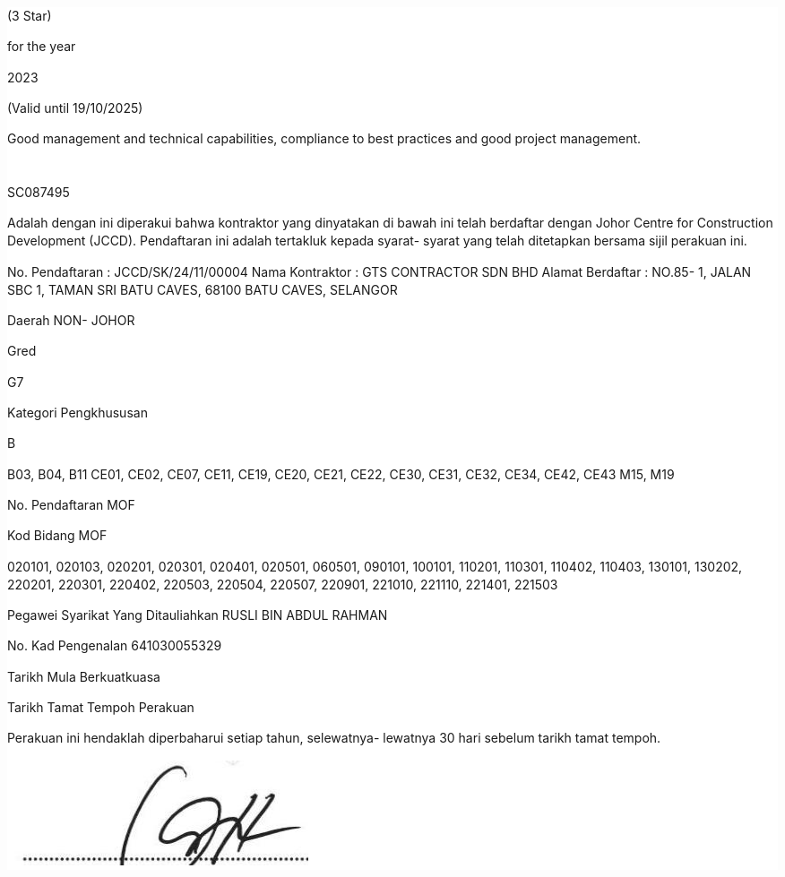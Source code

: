 (3 Star)

for the year

2023

(Valid until 19/10/2025)

Good management and technical capabilities, compliance to best practices and good project management.

#

SC087495

Adalah dengan ini diperakui bahwa kontraktor yang dinyatakan di bawah ini telah berdaftar dengan Johor Centre for Construction Development (JCCD). Pendaftaran ini adalah tertakluk kepada syarat- syarat yang telah ditetapkan bersama sijil perakuan ini.

No. Pendaftaran : JCCD/SK/24/11/00004  Nama Kontraktor : GTS CONTRACTOR SDN BHD  Alamat Berdaftar : NO.85- 1, JALAN SBC 1, TAMAN SRI BATU CAVES, 68100 BATU CAVES, SELANGOR

Daerah NON- JOHOR

Gred

G7

Kategori Pengkhususan

B

B03, B04, B11  CE01, CE02, CE07, CE11, CE19, CE20, CE21, CE22, CE30, CE31, CE32, CE34, CE42, CE43  M15, M19

No. Pendaftaran MOF

Kod Bidang MOF

020101, 020103, 020201, 020301, 020401, 020501, 060501, 090101, 100101, 110201, 110301, 110402, 110403, 130101, 130202, 220201, 220301, 220402, 220503, 220504, 220507, 220901, 221010, 221110, 221401, 221503

Pegawei Syarikat Yang Ditauliahkan  RUSLI BIN ABDUL RAHMAN

No. Kad Pengenalan  641030055329

Tarikh Mula Berkuatkuasa

Tarikh Tamat Tempoh Perakuan

Perakuan ini hendaklah diperbaharui setiap tahun, selewatnya- lewatnya 30 hari sebelum tarikh tamat tempoh.

![](images/72219f308a5adaed43e51ad76e9aad80de3286ba3b85778ed4c0f6de261c2070.jpg)
